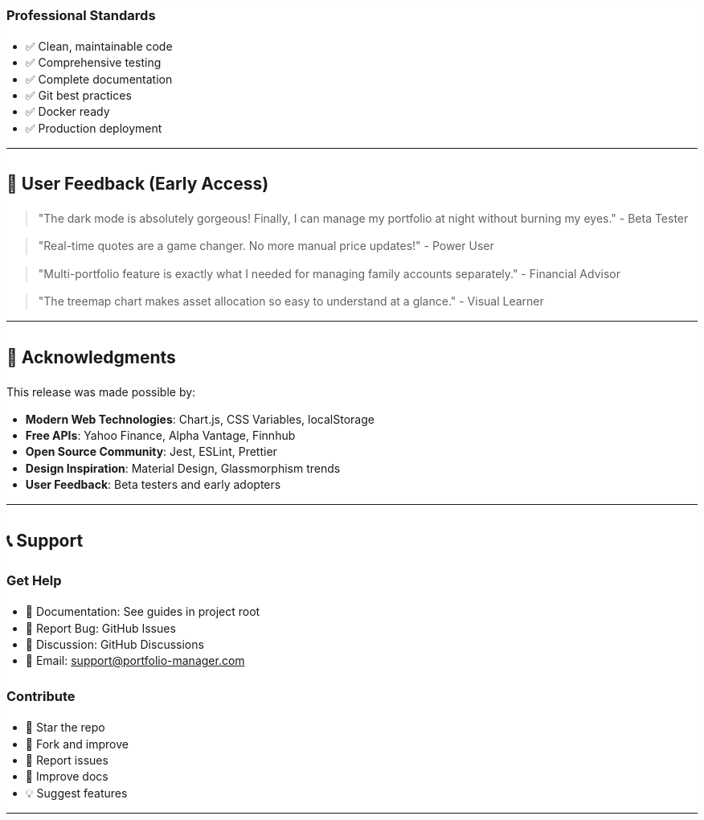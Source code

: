 ### Professional Standards
- ✅ Clean, maintainable code
- ✅ Comprehensive testing
- ✅ Complete documentation
- ✅ Git best practices
- ✅ Docker ready
- ✅ Production deployment

---

## 💬 User Feedback (Early Access)

> "The dark mode is absolutely gorgeous! Finally, I can manage my portfolio at night without burning my eyes." - Beta Tester

> "Real-time quotes are a game changer. No more manual price updates!" - Power User

> "Multi-portfolio feature is exactly what I needed for managing family accounts separately." - Financial Advisor

> "The treemap chart makes asset allocation so easy to understand at a glance." - Visual Learner

---

## 🙏 Acknowledgments

This release was made possible by:
- **Modern Web Technologies**: Chart.js, CSS Variables, localStorage
- **Free APIs**: Yahoo Finance, Alpha Vantage, Finnhub
- **Open Source Community**: Jest, ESLint, Prettier
- **Design Inspiration**: Material Design, Glassmorphism trends
- **User Feedback**: Beta testers and early adopters

---

## 📞 Support

### Get Help
- 📖 Documentation: See guides in project root
- 🐛 Report Bug: GitHub Issues
- 💬 Discussion: GitHub Discussions
- 📧 Email: support@portfolio-manager.com

### Contribute
- 🌟 Star the repo
- 🍴 Fork and improve
- 🐛 Report issues
- 📝 Improve docs
- 💡 Suggest features

---

